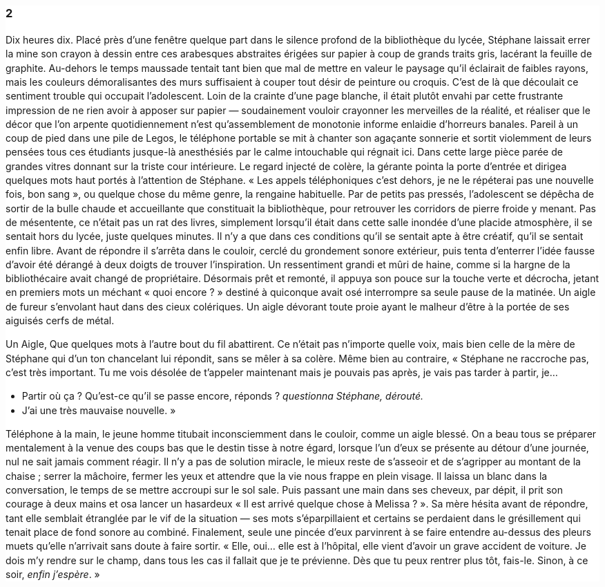 ### 2

Dix heures dix.
Placé près d’une fenêtre quelque part dans le silence profond de la bibliothèque du lycée, Stéphane laissait errer la mine son crayon à dessin entre ces arabesques abstraites érigées sur papier à coup de grands traits gris, lacérant la feuille de graphite. Au-dehors le temps maussade tentait tant bien que mal de mettre en valeur le paysage qu’il éclairait de faibles rayons, mais les couleurs démoralisantes des murs suffisaient à couper tout désir de peinture ou croquis. C’est de là que découlait ce sentiment trouble qui occupait l’adolescent. Loin de la crainte d’une page blanche, il était plutôt envahi par cette frustrante impression de ne rien avoir à apposer sur papier — soudainement vouloir crayonner les merveilles de la réalité, et réaliser que le décor que l’on arpente quotidiennement n’est qu’assemblement de monotonie informe enlaidie d’horreurs banales.
Pareil à un coup de pied dans une pile de Legos, le téléphone portable se mit à chanter son agaçante sonnerie et sortit violemment de leurs pensées tous ces étudiants jusque-là anesthésiés par le calme intouchable qui régnait ici. Dans cette large pièce parée de grandes vitres donnant sur la triste cour intérieure. Le regard injecté de colère, la gérante pointa la porte d’entrée et dirigea quelques mots haut portés à l’attention de Stéphane. « Les appels téléphoniques c’est dehors, je ne le répéterai pas une nouvelle fois, bon sang », ou quelque chose du même genre, la rengaine habituelle. Par de petits pas pressés, l’adolescent se dépêcha de sortir de la bulle chaude et accueillante que constituait la bibliothèque, pour retrouver les corridors de pierre froide y menant. Pas de mésentente, ce n’était pas un rat des livres, simplement lorsqu’il était dans cette salle inondée d’une placide atmosphère, il se sentait hors du lycée, juste quelques minutes. Il n’y a que dans ces conditions qu’il se sentait apte à être créatif, qu’il se sentait enfin libre.
Avant de répondre il s’arrêta dans le couloir, cerclé du grondement sonore extérieur, puis tenta d’enterrer l’idée fausse d’avoir été dérangé à deux doigts de trouver l’inspiration. Un ressentiment grandi et mûri de haine, comme si la hargne de la bibliothécaire avait changé de propriétaire. Désormais prêt et remonté, il appuya son pouce sur la touche verte et décrocha, jetant en premiers mots un méchant « quoi encore ? » destiné à quiconque avait osé interrompre sa seule pause de la matinée.
Un aigle de fureur s’envolant haut dans des cieux colériques.
Un aigle dévorant toute proie ayant le malheur d’être à la portée de ses aiguisés cerfs de métal.

Un Aigle,
Que quelques mots à l’autre bout du fil abattirent. Ce n’était pas n’importe quelle voix, mais bien celle de la mère de Stéphane qui d’un ton chancelant lui répondit, sans se mêler à sa colère. Même bien au contraire, « Stéphane ne raccroche pas, c’est très important. Tu me vois désolée de t’appeler maintenant mais je pouvais pas après, je vais pas tarder à partir, je…

- Partir où ça ? Qu’est-ce qu’il se passe encore, réponds ? *questionna Stéphane, dérouté.*
- J’ai une très mauvaise nouvelle. »

Téléphone à la main, le jeune homme titubait inconsciemment dans le couloir, comme un aigle blessé. On a beau tous se préparer mentalement à la venue des coups bas que le destin tisse à notre égard, lorsque l’un d’eux se présente au détour d’une journée, nul ne sait jamais comment réagir. Il n’y a pas de solution miracle, le mieux reste de s’asseoir et de s’agripper au montant de la chaise ; serrer la mâchoire, fermer les yeux et attendre que la vie nous frappe en plein visage.
Il laissa un blanc dans la conversation, le temps de se mettre accroupi sur le sol sale. Puis passant une main dans ses cheveux, par dépit, il prit son courage à deux mains et osa lancer un hasardeux « Il est arrivé quelque chose à Melissa ? ». Sa mère hésita avant de répondre, tant elle semblait étranglée par le vif de la situation — ses mots s’éparpillaient et certains se perdaient dans le grésillement qui tenait place de fond sonore au combiné. Finalement, seule une pincée d’eux parvinrent à se faire entendre au-dessus des pleurs muets qu’elle n’arrivait sans doute à faire sortir. « Elle, oui… elle est à l’hôpital, elle vient d’avoir un grave accident de voiture. Je dois m’y rendre sur le champ, dans tous les cas il fallait que je te prévienne. Dès que tu peux rentrer plus tôt, fais-le. Sinon, à ce soir, *enfin j’espère*. »
